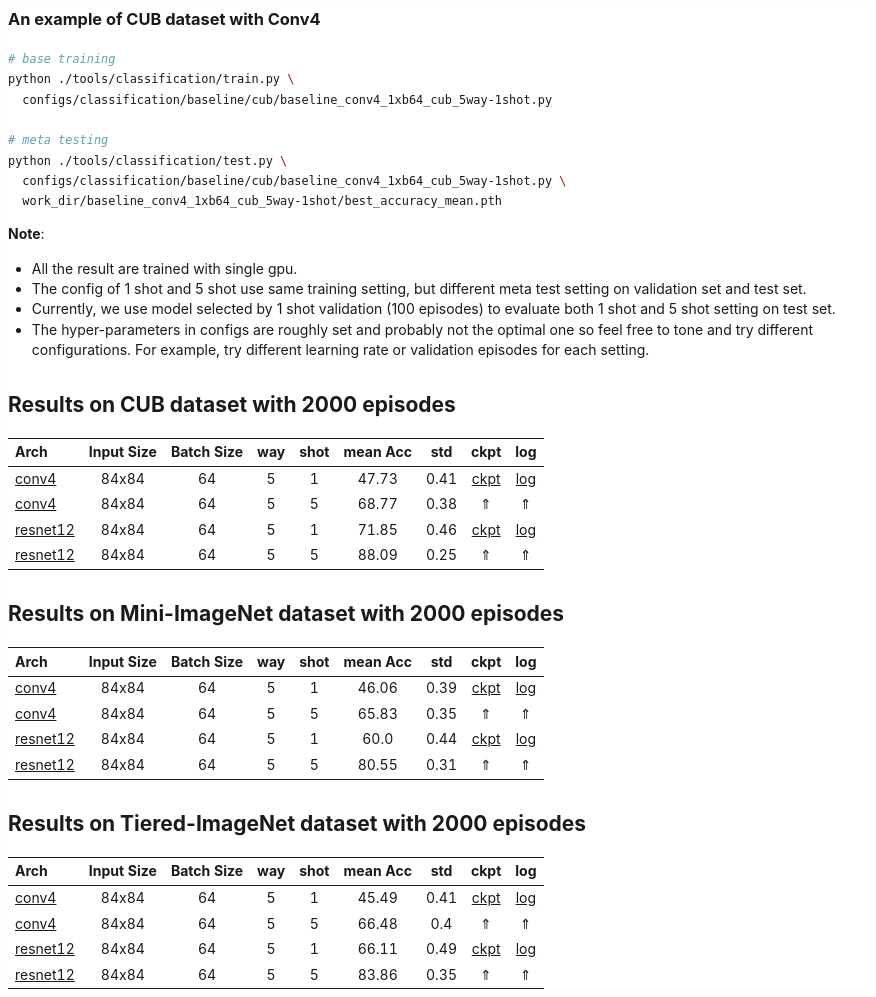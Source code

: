 
### An example of CUB dataset with Conv4
```bash
# base training
python ./tools/classification/train.py \
  configs/classification/baseline/cub/baseline_conv4_1xb64_cub_5way-1shot.py

# meta testing
python ./tools/classification/test.py \
  configs/classification/baseline/cub/baseline_conv4_1xb64_cub_5way-1shot.py \
  work_dir/baseline_conv4_1xb64_cub_5way-1shot/best_accuracy_mean.pth
```

**Note**:
- All the result are trained with single gpu.
- The config of 1 shot and 5 shot use same training setting,
  but different meta test setting on validation set and test set.
- Currently, we use model selected by 1 shot validation (100 episodes) to
  evaluate both 1 shot and 5 shot setting on test set.
- The hyper-parameters in configs are roughly set and probably not the optimal one so
  feel free to tone and try different configurations.
  For example, try different learning rate or validation episodes for each setting.



## Results on CUB dataset with 2000 episodes

| Arch  | Input Size | Batch Size | way | shot | mean Acc | std | ckpt | log |
| :-------------- | :-----------: | :------: | :------: | :------: | :------: | :------: |:------: |:------: |
| [conv4](/configs/classification/baseline/cub/baseline_conv4_1xb64_cub_5way-1shot.py)  | 84x84 | 64 | 5  | 1 | 47.73 | 0.41 | [ckpt](https://download.openmmlab.com/mmfewshot/classification/baseline/cub/baseline_conv4_1xb64_cub_5way-1shot_20211120_095923-3a346523.pth) | [log](https://download.openmmlab.com/mmfewshot/classification/baseline/cub/baseline_conv4_1xb64_cub_5way-1shot20211120_095923.log.json) |
| [conv4](/configs/classification/baseline/cub/baseline_conv4_1xb64_cub_5way-5shot.py) | 84x84 | 64 | 5 | 5 | 68.77 | 0.38 | &uArr; | &uArr; |
| [resnet12](/configs/classification/baseline/cub/baseline_resnet12_1xb64_cub_5way-1shot.py) | 84x84 | 64 | 5 | 1 | 71.85 | 0.46 | [ckpt](https://download.openmmlab.com/mmfewshot/classification/baseline/cub/baseline_resnet12_1xb64_cub_5way-1shot_20211120_095923-f1d13cf6.pth) | [log](https://download.openmmlab.com/mmfewshot/classification/baseline/cub/baseline_resnet12_1xb64_cub_5way-1shot20211120_095923.log.json) |
| [resnet12](/configs/classification/baseline/cub/baseline_resnet12_1xb64_cub_5way-5shot.py) | 84x84 | 64 | 5 | 5 | 88.09 | 0.25  | &uArr; | &uArr; |

## Results on Mini-ImageNet dataset with 2000 episodes

| Arch  | Input Size | Batch Size | way | shot | mean Acc | std | ckpt | log |
| :-------------- | :-----------: | :------: | :------: | :------: | :------: | :------: |:------: |:------: |
| [conv4](/configs/classification/baseline/mini_imagenet/baseline_conv4_1xb64_mini-imagenet_5way-1shot.py)  | 84x84 | 64 | 5  | 1 | 46.06 | 0.39 | [ckpt](https://download.openmmlab.com/mmfewshot/classification/baseline/mini_imagenet/baseline_conv4_1xb64_mini-imagenet_5way-1shot_20211120_095923-78b96fd7.pth) | [log](https://download.openmmlab.com/mmfewshot/classification/baseline/mini_imagenet/baseline_conv4_1xb64_mini-imagenet_5way-1shot.log.json) |
| [conv4](/configs/classification/baseline/mini_imagenet/baseline_conv4_1xb64_mini-imagenet_5way-5shot.py) | 84x84 | 64 | 5 | 5 | 65.83 | 0.35 | &uArr; | &uArr; |
| [resnet12](/configs/classification/baseline/mini_imagenet/baseline_resnet12_1xb64_mini-imagenet_5way-1shot.py) | 84x84 | 64 | 5 | 1 | 60.0 | 0.44 | [ckpt](https://download.openmmlab.com/mmfewshot/classification/baseline/mini_imagenet/baseline_resnet12_1xb64_mini-imagenet_5way-1shot_20211120_095923-26863e78.pth) | [log](https://download.openmmlab.com/mmfewshot/classification/baseline/mini_imagenet/baseline_resnet12_1xb64_mini-imagenet_5way-1shot.log.json) |
| [resnet12](/configs/classification/baseline/mini_imagenet/baseline_resnet12_1xb64_mini-imagenet_5way-5shot.py) | 84x84 | 64 | 5 | 5 | 80.55 | 0.31  | &uArr; | &uArr; |
## Results on Tiered-ImageNet dataset with 2000 episodes

| Arch  | Input Size | Batch Size | way | shot | mean Acc | std | ckpt | log |
| :-------------- | :-----------: | :------: | :------: | :------: | :------: | :------: |:------: |:------: |
| [conv4](/configs/classification/baseline/tiered_imagenet/baseline_conv4_1xb64_tiered-imagenet_5way-1shot.py)  | 84x84 | 64 | 5  | 1 | 45.49 | 0.41 | [ckpt](https://download.openmmlab.com/mmfewshot/classification/baseline/tiered_imagenet/baseline_conv4_1xb64_tiered-imagenet_5way-1shot_20211120_095923-e0b2cc06.pth) | [log](https://download.openmmlab.com/mmfewshot/classification/baseline/tiered_imagenet/baseline_conv4_1xb64_tiered-imagenet_5way-1shot.log.json) |
| [conv4](/configs/classification/baseline/tiered_imagenet/baseline_conv4_1xb64_tiered-imagenet_5way-5shot.py) | 84x84 | 64 | 5 | 5 | 66.48 | 0.4 | &uArr; | &uArr; |
| [resnet12](/configs/classification/baseline/tiered_imagenet/baseline_resnet12_1xb64_tiered-imagenet_5way-1shot.py) | 84x84 | 64 | 5 | 1 | 66.11 | 0.49  | [ckpt](https://download.openmmlab.com/mmfewshot/classification/baseline/tiered_imagenet/baseline_resnet12_1xb64_tiered-imagenet_5way-1shot_20211120_095923-17c5cf85.pth) | [log](https://download.openmmlab.com/mmfewshot/classification/baseline/tiered_imagenet/baseline_resnet12_1xb64_tiered-imagenet_5way-1shot.log.json) |
| [resnet12](/configs/classification/baseline/tiered_imagenet/baseline_resnet12_1xb64_tiered-imagenet_5way-5shot.py) | 84x84 | 64 | 5 | 5 | 83.86 | 0.35 | &uArr; | &uArr; |
